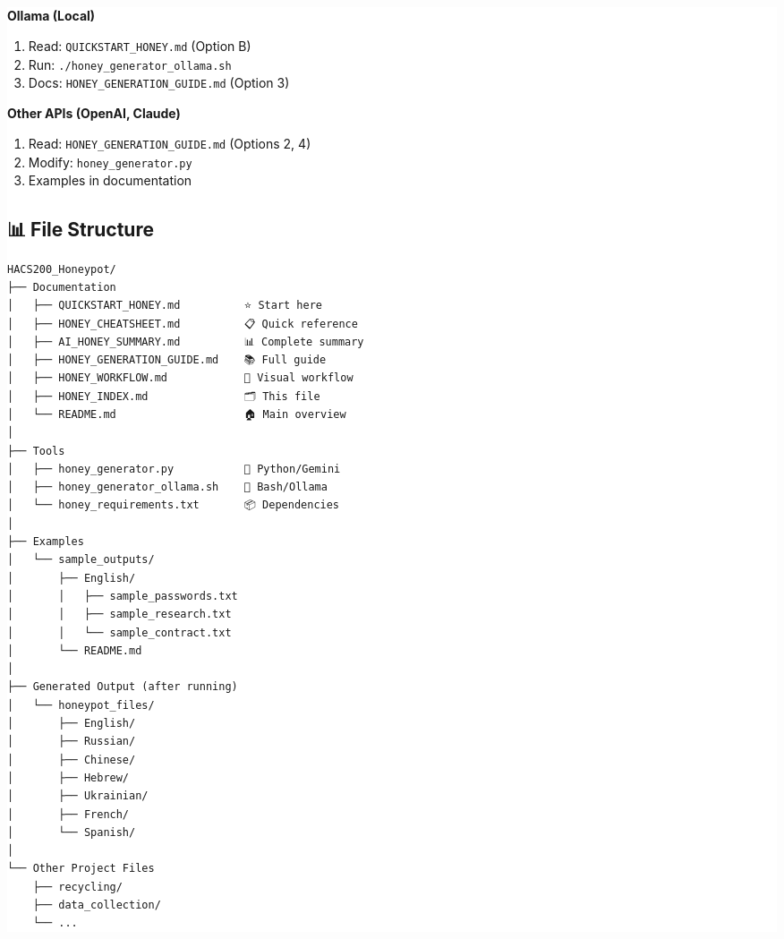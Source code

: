 **Ollama (Local)**
1. Read: `QUICKSTART_HONEY.md` (Option B)
2. Run: `./honey_generator_ollama.sh`
3. Docs: `HONEY_GENERATION_GUIDE.md` (Option 3)

**Other APIs (OpenAI, Claude)**
1. Read: `HONEY_GENERATION_GUIDE.md` (Options 2, 4)
2. Modify: `honey_generator.py`
3. Examples in documentation

## 📊 File Structure

```
HACS200_Honeypot/
├── Documentation
│   ├── QUICKSTART_HONEY.md          ⭐ Start here
│   ├── HONEY_CHEATSHEET.md          📋 Quick reference
│   ├── AI_HONEY_SUMMARY.md          📊 Complete summary
│   ├── HONEY_GENERATION_GUIDE.md    📚 Full guide
│   ├── HONEY_WORKFLOW.md            🔄 Visual workflow
│   ├── HONEY_INDEX.md               🗂️ This file
│   └── README.md                    🏠 Main overview
│
├── Tools
│   ├── honey_generator.py           🐍 Python/Gemini
│   ├── honey_generator_ollama.sh    🐚 Bash/Ollama
│   └── honey_requirements.txt       📦 Dependencies
│
├── Examples
│   └── sample_outputs/
│       ├── English/
│       │   ├── sample_passwords.txt
│       │   ├── sample_research.txt
│       │   └── sample_contract.txt
│       └── README.md
│
├── Generated Output (after running)
│   └── honeypot_files/
│       ├── English/
│       ├── Russian/
│       ├── Chinese/
│       ├── Hebrew/
│       ├── Ukrainian/
│       ├── French/
│       └── Spanish/
│
└── Other Project Files
    ├── recycling/
    ├── data_collection/
    └── ...
```
